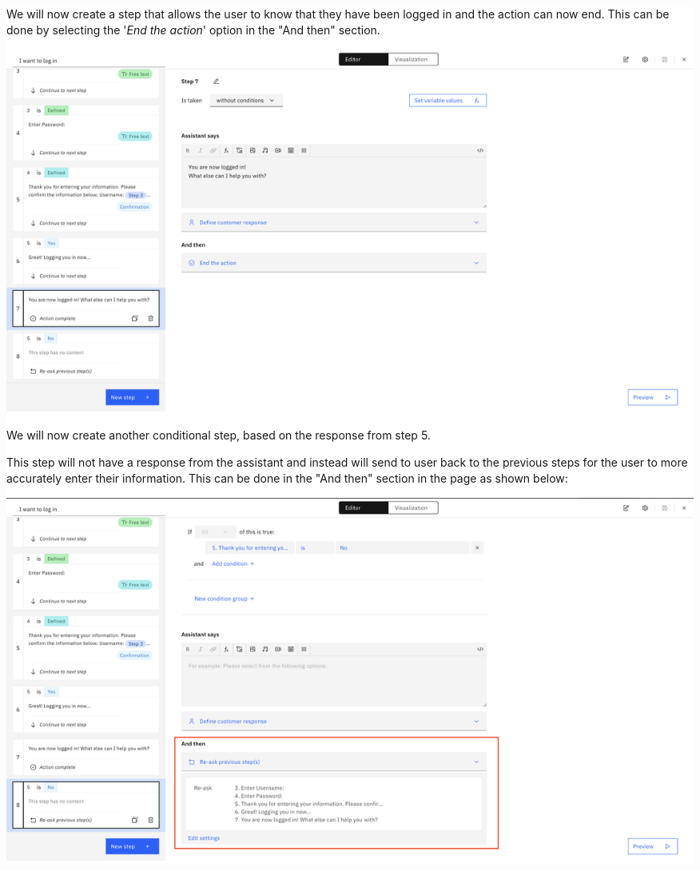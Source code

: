 We will now create a step that allows the user to know that they have been logged in and the action can now end. This can be done by selecting the '_End the action_' option in the "And then" section.

![](../assets/watsonx-assistant/Assistant17.png)

We will now create another conditional step, based on the response from step 5.

This step will not have a response from the assistant and instead will send to user back to the previous steps for the user to more accurately enter their information. This can be done in the "And then" section in the page as shown below:

![](../assets/watsonx-assistant/Assistant18.png)

